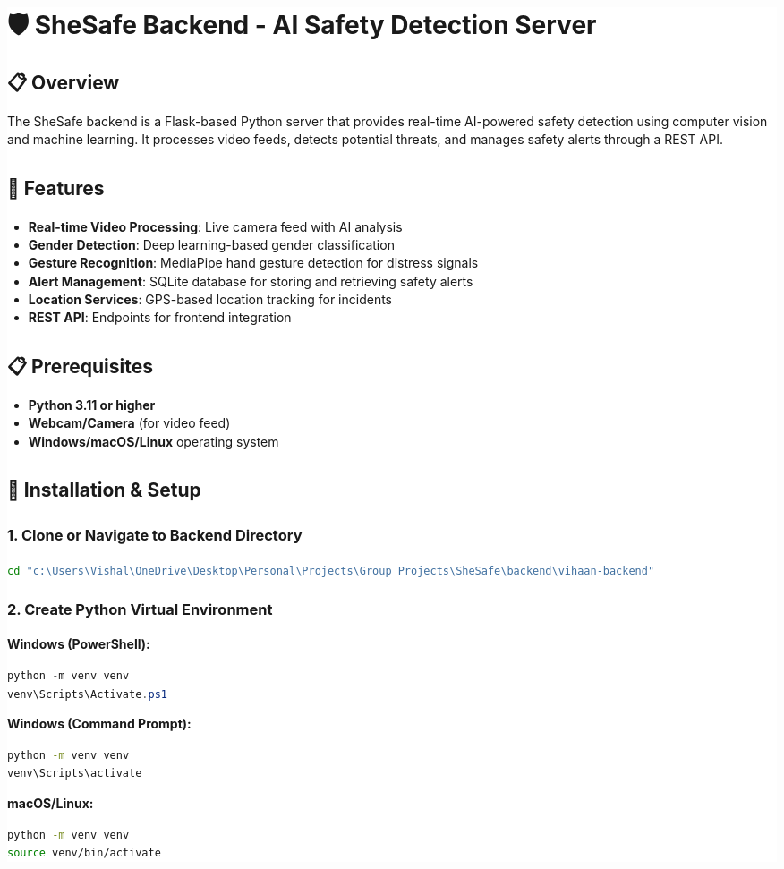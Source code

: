 # 🛡️ SheSafe Backend - AI Safety Detection Server

## 📋 Overview

The SheSafe backend is a Flask-based Python server that provides real-time AI-powered safety detection using computer vision and machine learning. It processes video feeds, detects potential threats, and manages safety alerts through a REST API.

## 🔧 Features

- **Real-time Video Processing**: Live camera feed with AI analysis
- **Gender Detection**: Deep learning-based gender classification
- **Gesture Recognition**: MediaPipe hand gesture detection for distress signals
- **Alert Management**: SQLite database for storing and retrieving safety alerts
- **Location Services**: GPS-based location tracking for incidents
- **REST API**: Endpoints for frontend integration

## 📋 Prerequisites

- **Python 3.11 or higher**
- **Webcam/Camera** (for video feed)
- **Windows/macOS/Linux** operating system

## 🚀 Installation & Setup

### 1. Clone or Navigate to Backend Directory

```bash
cd "c:\Users\Vishal\OneDrive\Desktop\Personal\Projects\Group Projects\SheSafe\backend\vihaan-backend"
```

### 2. Create Python Virtual Environment

**Windows (PowerShell):**
```powershell
python -m venv venv
venv\Scripts\Activate.ps1
```

**Windows (Command Prompt):**
```cmd
python -m venv venv
venv\Scripts\activate
```

**macOS/Linux:**
```bash
python -m venv venv
source venv/bin/activate
```
